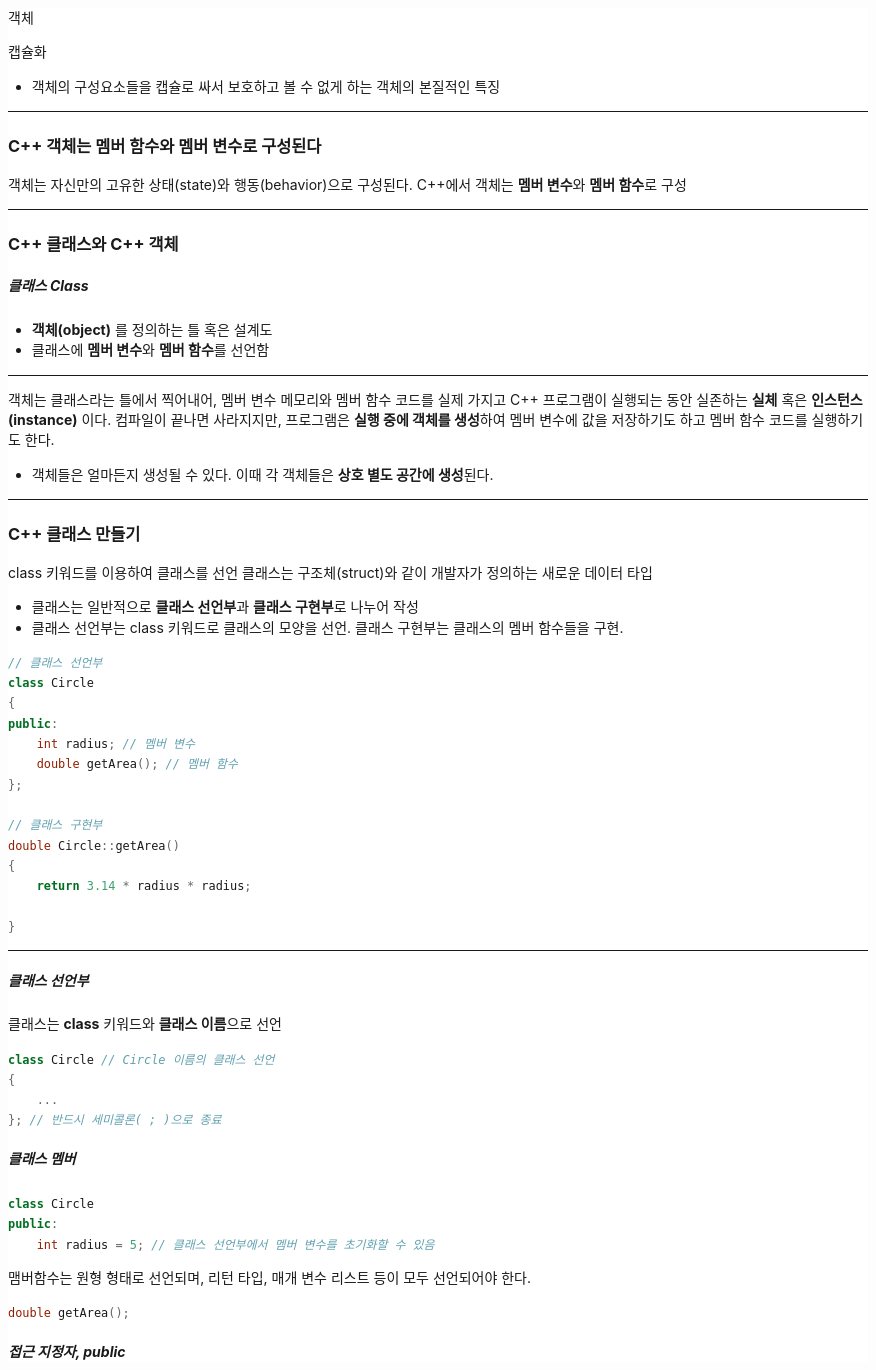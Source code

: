 객체

캡슐화
- 객체의 구성요소들을 캡슐로 싸서 보호하고 볼 수 없게 하는 객체의 본질적인 특징
---
### C++ 객체는 멤버 함수와 멤버 변수로 구성된다
객체는 자신만의 고유한 상태(state)와 행동(behavior)으로 구성된다.
C++에서 객체는 **멤버 변수**와 **멤버 함수**로 구성

---
### C++ 클래스와 C++ 객체
##### 클래스 Class 
- **객체(object)** 를 정의하는 틀 혹은 설계도
- 클래스에 **멤버 변수**와 **멤버 함수**를 선언함
---
객체는 클래스라는 틀에서 찍어내어, 멤버 변수 메모리와 멤버 함수 코드를 실제 가지고 C++ 프로그램이 실행되는 동안 실존하는 **실체** 혹은 **인스턴스(instance)** 이다.
컴파일이 끝나면 사라지지만, 프로그램은 **실행 중에 객체를 생성**하여 멤버 변수에 값을 저장하기도 하고 멤버 함수 코드를 실행하기도 한다.
- 객체들은 얼마든지 생성될 수 있다. 이때 각 객체들은 **상호 별도 공간에 생성**된다.
---
### C++ 클래스 만들기
class 키워드를 이용하여 클래스를 선언
클래스는 구조체(struct)와 같이 개발자가 정의하는 새로운 데이터 타입
- 클래스는 일반적으로 **클래스 선언부**과 **클래스 구현부**로 나누어 작성
- 클래스 선언부는 class 키워드로 클래스의 모양을 선언. 클래스 구현부는 클래스의 멤버 함수들을 구현.
```C++
// 클래스 선언부
class Circle
{
public:
	int radius; // 멤버 변수
	double getArea(); // 멤버 함수
};

// 클래스 구현부
double Circle::getArea()
{
	return 3.14 * radius * radius;

}
```
---
##### 클래스 선언부
클래스는 **class** 키워드와 **클래스 이름**으로 선언
```C++
class Circle // Circle 이름의 클래스 선언
{
	...
}; // 반드시 세미콜론( ; )으로 종료
```
##### 클래스 멤버
```C++
class Circle
public:
	int radius = 5; // 클래스 선언부에서 멤버 변수를 초기화할 수 있음

```
맴버함수는 원형 형태로 선언되며, 리턴 타입, 매개 변수 리스트 등이 모두 선언되어야 한다.
```C++
double getArea();
```
##### 접근 지정자, public